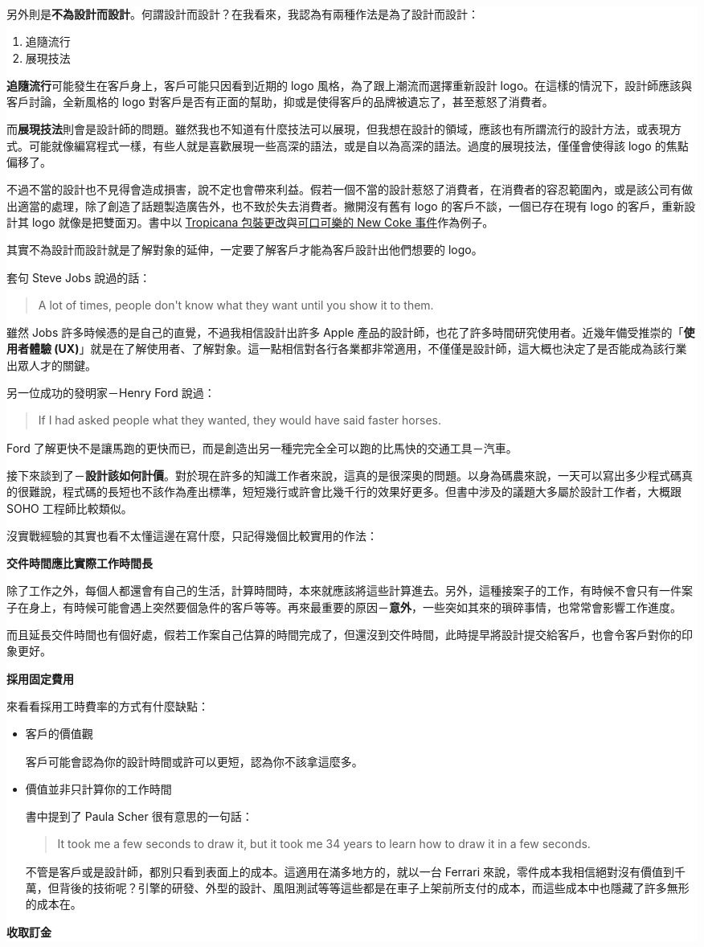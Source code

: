 另外則是**不為設計而設計**。何謂設計而設計？在我看來，我認為有兩種作法是為了設計而設計：

1. 追隨流行
2. 展現技法

**追隨流行**可能發生在客戶身上，客戶可能只因看到近期的 logo 風格，為了跟上潮流而選擇重新設計 logo。在這樣的情況下，設計師應該與客戶討論，全新風格的 logo 對客戶是否有正面的幫助，抑或是使得客戶的品牌被遺忘了，甚至惹怒了消費者。

而**展現技法**則會是設計師的問題。雖然我也不知道有什麼技法可以展現，但我想在設計的領域，應該也有所謂流行的設計方法，或表現方式。可能就像編寫程式一樣，有些人就是喜歡展現一些高深的語法，或是自以為高深的語法。過度的展現技法，僅僅會使得該 logo 的焦點偏移了。

不過不當的設計也不見得會造成損害，說不定也會帶來利益。假若一個不當的設計惹怒了消費者，在消費者的容忍範圍內，或是該公司有做出適當的處理，除了創造了話題製造廣告外，也不致於失去消費者。撇開沒有舊有 logo 的客戶不談，一個已存在現有 logo 的客戶，重新設計其 logo 就像是把雙面刃。書中以 [Tropicana 包裝更改](http://jas9.blogspot.com/2009/03/tropicana.html)與[可口可樂的 New Coke 事件](http://adage.com/article/adages/coke-marketing-s-biggest-blunders-turns-25/143470/)作為例子。

其實不為設計而設計就是了解對象的延伸，一定要了解客戶才能為客戶設計出他們想要的 logo。

套句 Steve Jobs 說過的話：

> A lot of times, people don't know what they want until you show it to them.

雖然 Jobs 許多時候憑的是自己的直覺，不過我相信設計出許多 Apple 產品的設計師，也花了許多時間研究使用者。近幾年備受推崇的「**使用者體驗 (UX)**」就是在了解使用者、了解對象。這一點相信對各行各業都非常適用，不僅僅是設計師，這大概也決定了是否能成為該行業出眾人才的關鍵。

另一位成功的發明家－Henry Ford 說過：

> If I had asked people what they wanted, they would have said faster horses.

Ford 了解更快不是讓馬跑的更快而已，而是創造出另一種完完全全可以跑的比馬快的交通工具－汽車。

接下來談到了－**設計該如何計價**。對於現在許多的知識工作者來說，這真的是很深奧的問題。以身為碼農來說，一天可以寫出多少程式碼真的很難說，程式碼的長短也不該作為產出標準，短短幾行或許會比幾千行的效果好更多。但書中涉及的議題大多屬於設計工作者，大概跟 SOHO 工程師比較類似。

沒實戰經驗的其實也看不太懂這邊在寫什麼，只記得幾個比較實用的作法：

**交件時間應比實際工作時間長**

除了工作之外，每個人都還會有自己的生活，計算時間時，本來就應該將這些計算進去。另外，這種接案子的工作，有時候不會只有一件案子在身上，有時候可能會遇上突然要個急件的客戶等等。再來最重要的原因－**意外**，一些突如其來的瑣碎事情，也常常會影響工作進度。

而且延長交件時間也有個好處，假若工作案自己估算的時間完成了，但還沒到交件時間，此時提早將設計提交給客戶，也會令客戶對你的印象更好。

**採用固定費用**

來看看採用工時費率的方式有什麼缺點：

- 客戶的價值觀

	客戶可能會認為你的設計時間或許可以更短，認為你不該拿這麼多。
	
- 價值並非只計算你的工作時間

	書中提到了 Paula Scher 很有意思的一句話：
	
	> It took me a few seconds to draw it, but it took me 34 years to learn how to draw it in a few seconds.
	
	不管是客戶或是設計師，都別只看到表面上的成本。這適用在滿多地方的，就以一台 Ferrari 來說，零件成本我相信絕對沒有價值到千萬，但背後的技術呢？引擎的研發、外型的設計、風阻測試等等這些都是在車子上架前所支付的成本，而這些成本中也隱藏了許多無形的成本在。

**收取訂金**
